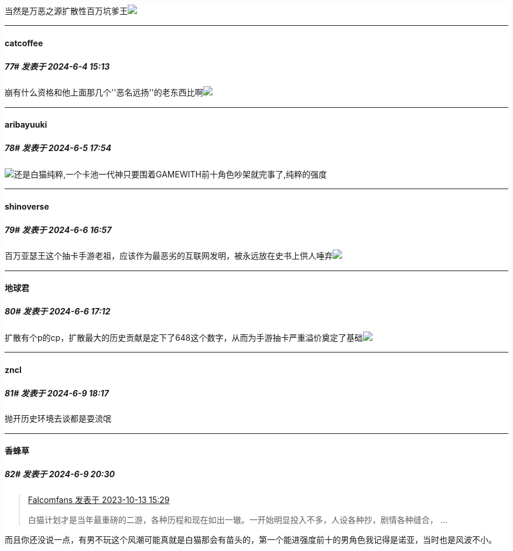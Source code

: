 当然是万恶之源扩散性百万坑爹王<img src="https://static.saraba1st.com/image/smiley/face2017/067.png" referrerpolicy="no-referrer">


*****

####  catcoffee  
##### 77#       发表于 2024-6-4 15:13

崩有什么资格和他上面那几个''恶名远扬''的老东西比啊<img src="https://static.saraba1st.com/image/smiley/face2017/002.png" referrerpolicy="no-referrer">


*****

####  aribayuuki  
##### 78#       发表于 2024-6-5 17:54

<img src="https://static.saraba1st.com/image/smiley/face2017/002.png" referrerpolicy="no-referrer">还是白猫纯粹,一个卡池一代神只要围着GAMEWITH前十角色吵架就完事了,纯粹的强度


*****

####  shinoverse  
##### 79#       发表于 2024-6-6 16:57

百万亚瑟王这个抽卡手游老祖，应该作为最恶劣的互联网发明，被永远放在史书上供人唾弃<img src="https://static.saraba1st.com/image/smiley/face2017/067.png" referrerpolicy="no-referrer">


*****

####  地球君  
##### 80#       发表于 2024-6-6 17:12

扩散有个p的cp，扩散最大的历史贡献是定下了648这个数字，从而为手游抽卡严重溢价奠定了基础<img src="https://static.saraba1st.com/image/smiley/face2017/004.gif" referrerpolicy="no-referrer">

*****

####  zncl  
##### 81#       发表于 2024-6-9 18:17

抛开历史环境去谈都是耍流氓


*****

####  香蜂草  
##### 82#       发表于 2024-6-9 20:30

<blockquote><a href="httphttps://bbs.saraba1st.com/2b/forum.php?mod=redirect&amp;goto=findpost&amp;pid=62709653&amp;ptid=2156444" target="_blank">Falcomfans 发表于 2023-10-13 15:29</a>

白猫计划才是当年最重磅的二游，各种历程和现在如出一辙。一开始明显投入不多，人设各种抄，剧情各种缝合， ...</blockquote>
而且你还没说一点，有男不玩这个风潮可能真就是白猫那会有苗头的，第一个能进强度前十的男角色我记得是诺亚，当时也是风波不小。

